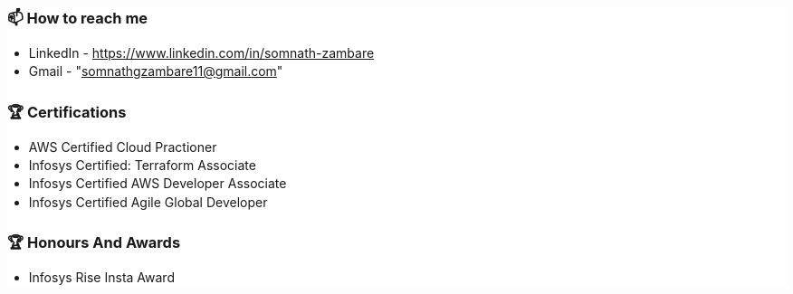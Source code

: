 ### 📫 How to reach me

- LinkedIn - https://www.linkedin.com/in/somnath-zambare
- Gmail    - "somnathgzambare11@gmail.com"

### 🏆 Certifications

- AWS Certified Cloud Practioner
- Infosys Certified: Terraform Associate
- Infosys Certified AWS Developer Associate
- Infosys Certified Agile Global Developer


### 🏆 Honours And Awards

- Infosys Rise Insta Award

